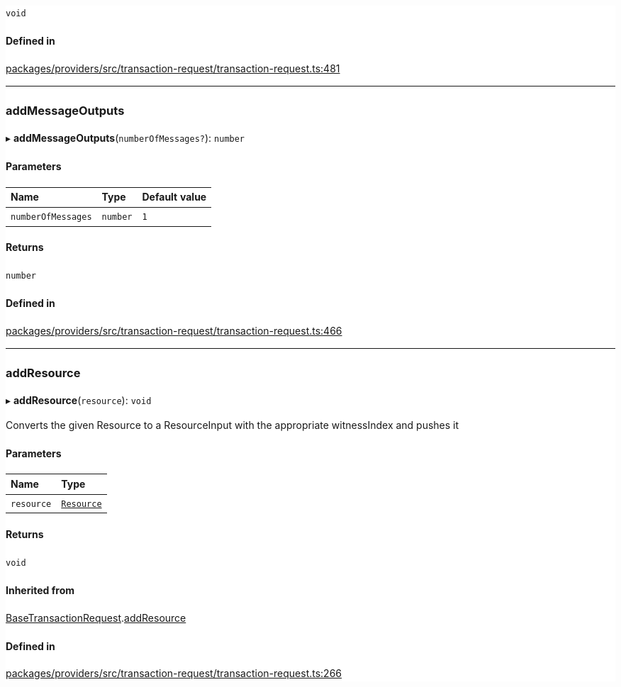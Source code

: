 `void`

#### Defined in

[packages/providers/src/transaction-request/transaction-request.ts:481](https://github.com/FuelLabs/fuels-ts/blob/master/packages/providers/src/transaction-request/transaction-request.ts#L481)

___

### addMessageOutputs

▸ **addMessageOutputs**(`numberOfMessages?`): `number`

#### Parameters

| Name | Type | Default value |
| :------ | :------ | :------ |
| `numberOfMessages` | `number` | `1` |

#### Returns

`number`

#### Defined in

[packages/providers/src/transaction-request/transaction-request.ts:466](https://github.com/FuelLabs/fuels-ts/blob/master/packages/providers/src/transaction-request/transaction-request.ts#L466)

___

### addResource

▸ **addResource**(`resource`): `void`

Converts the given Resource to a ResourceInput with the appropriate witnessIndex and pushes it

#### Parameters

| Name | Type |
| :------ | :------ |
| `resource` | [`Resource`](../namespaces/internal.md#resource) |

#### Returns

`void`

#### Inherited from

[BaseTransactionRequest](internal-BaseTransactionRequest.md).[addResource](internal-BaseTransactionRequest.md#addresource)

#### Defined in

[packages/providers/src/transaction-request/transaction-request.ts:266](https://github.com/FuelLabs/fuels-ts/blob/master/packages/providers/src/transaction-request/transaction-request.ts#L266)
